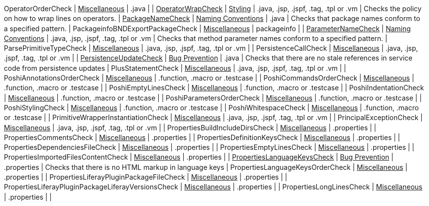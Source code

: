 OperatorOrderCheck | [Miscellaneous](miscellaneous_checks.markdown#miscellaneous-checks) | .java | |
[OperatorWrapCheck](https://checkstyle.sourceforge.io/config_whitespace.html#OperatorWrap) | [Styling](styling_checks.markdown#styling-checks) | .java, .jsp, .jspf, .tag, .tpl or .vm | Checks the policy on how to wrap lines on operators. |
[PackageNameCheck](https://checkstyle.sourceforge.io/config_naming.html#PackageName) | [Naming Conventions](naming_conventions_checks.markdown#naming-conventions-checks) | .java | Checks that package names conform to a specified pattern. |
PackageinfoBNDExportPackageCheck | [Miscellaneous](miscellaneous_checks.markdown#miscellaneous-checks) | packageinfo | |
[ParameterNameCheck](https://checkstyle.sourceforge.io/config_naming.html#ParameterName) | [Naming Conventions](naming_conventions_checks.markdown#naming-conventions-checks) | .java, .jsp, .jspf, .tag, .tpl or .vm | Checks that method parameter names conform to a specified pattern. |
ParsePrimitiveTypeCheck | [Miscellaneous](miscellaneous_checks.markdown#miscellaneous-checks) | .java, .jsp, .jspf, .tag, .tpl or .vm | |
PersistenceCallCheck | [Miscellaneous](miscellaneous_checks.markdown#miscellaneous-checks) | .java, .jsp, .jspf, .tag, .tpl or .vm | |
[PersistenceUpdateCheck](checks/persistence_update_check.markdown#persistenceupdatecheck) | [Bug Prevention](bug_prevention_checks.markdown#bug-prevention-checks) | .java | Checks that there are no stale references in service code from persistence updates |
PlusStatementCheck | [Miscellaneous](miscellaneous_checks.markdown#miscellaneous-checks) | .java, .jsp, .jspf, .tag, .tpl or .vm | |
PoshiAnnotationsOrderCheck | [Miscellaneous](miscellaneous_checks.markdown#miscellaneous-checks) | .function, .macro or .testcase | |
PoshiCommandsOrderCheck | [Miscellaneous](miscellaneous_checks.markdown#miscellaneous-checks) | .function, .macro or .testcase | |
PoshiEmptyLinesCheck | [Miscellaneous](miscellaneous_checks.markdown#miscellaneous-checks) | .function, .macro or .testcase | |
PoshiIndentationCheck | [Miscellaneous](miscellaneous_checks.markdown#miscellaneous-checks) | .function, .macro or .testcase | |
PoshiParametersOrderCheck | [Miscellaneous](miscellaneous_checks.markdown#miscellaneous-checks) | .function, .macro or .testcase | |
PoshiStylingCheck | [Miscellaneous](miscellaneous_checks.markdown#miscellaneous-checks) | .function, .macro or .testcase | |
PoshiWhitespaceCheck | [Miscellaneous](miscellaneous_checks.markdown#miscellaneous-checks) | .function, .macro or .testcase | |
PrimitiveWrapperInstantiationCheck | [Miscellaneous](miscellaneous_checks.markdown#miscellaneous-checks) | .java, .jsp, .jspf, .tag, .tpl or .vm | |
PrincipalExceptionCheck | [Miscellaneous](miscellaneous_checks.markdown#miscellaneous-checks) | .java, .jsp, .jspf, .tag, .tpl or .vm | |
PropertiesBuildIncludeDirsCheck | [Miscellaneous](miscellaneous_checks.markdown#miscellaneous-checks) | .properties | |
PropertiesCommentsCheck | [Miscellaneous](miscellaneous_checks.markdown#miscellaneous-checks) | .properties | |
PropertiesDefinitionKeysCheck | [Miscellaneous](miscellaneous_checks.markdown#miscellaneous-checks) | .properties | |
PropertiesDependenciesFileCheck | [Miscellaneous](miscellaneous_checks.markdown#miscellaneous-checks) | .properties | |
PropertiesEmptyLinesCheck | [Miscellaneous](miscellaneous_checks.markdown#miscellaneous-checks) | .properties | |
PropertiesImportedFilesContentCheck | [Miscellaneous](miscellaneous_checks.markdown#miscellaneous-checks) | .properties | |
[PropertiesLanguageKeysCheck](checks/properties_language_keys_check.markdown#propertieslanguagekeyscheck) | [Bug Prevention](bug_prevention_checks.markdown#bug-prevention-checks) | .properties | Checks that there is no HTML markup in language keys |
PropertiesLanguageKeysOrderCheck | [Miscellaneous](miscellaneous_checks.markdown#miscellaneous-checks) | .properties | |
PropertiesLiferayPluginPackageFileCheck | [Miscellaneous](miscellaneous_checks.markdown#miscellaneous-checks) | .properties | |
PropertiesLiferayPluginPackageLiferayVersionsCheck | [Miscellaneous](miscellaneous_checks.markdown#miscellaneous-checks) | .properties | |
PropertiesLongLinesCheck | [Miscellaneous](miscellaneous_checks.markdown#miscellaneous-checks) | .properties | |